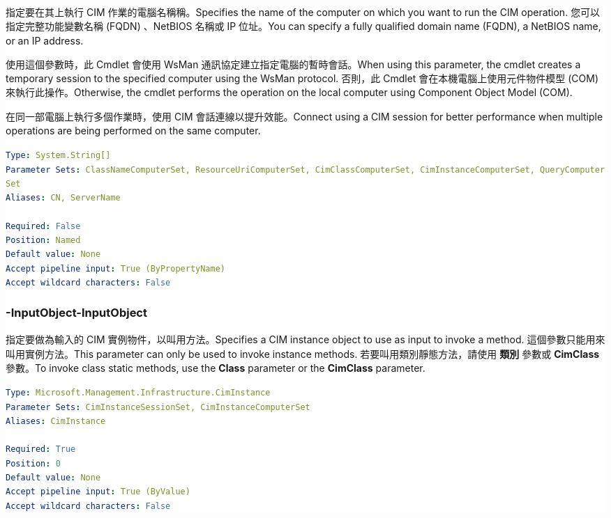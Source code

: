 <span data-ttu-id="fed1d-156">指定要在其上執行 CIM 作業的電腦名稱稱。</span><span class="sxs-lookup"><span data-stu-id="fed1d-156">Specifies the name of the computer on which you want to run the CIM operation.</span></span> <span data-ttu-id="fed1d-157">您可以指定完整功能變數名稱 (FQDN) 、NetBIOS 名稱或 IP 位址。</span><span class="sxs-lookup"><span data-stu-id="fed1d-157">You can specify a fully qualified domain name (FQDN), a NetBIOS name, or an IP address.</span></span>

<span data-ttu-id="fed1d-158">使用這個參數時，此 Cmdlet 會使用 WsMan 通訊協定建立指定電腦的暫時會話。</span><span class="sxs-lookup"><span data-stu-id="fed1d-158">When using this parameter, the cmdlet creates a temporary session to the specified computer using the WsMan protocol.</span></span> <span data-ttu-id="fed1d-159">否則，此 Cmdlet 會在本機電腦上使用元件物件模型 (COM) 來執行此操作。</span><span class="sxs-lookup"><span data-stu-id="fed1d-159">Otherwise, the cmdlet performs the operation on the local computer using Component Object Model (COM).</span></span>

<span data-ttu-id="fed1d-160">在同一部電腦上執行多個作業時，使用 CIM 會話連線以提升效能。</span><span class="sxs-lookup"><span data-stu-id="fed1d-160">Connect using a CIM session for better performance when multiple operations are being performed on the same computer.</span></span>

```yaml
Type: System.String[]
Parameter Sets: ClassNameComputerSet, ResourceUriComputerSet, CimClassComputerSet, CimInstanceComputerSet, QueryComputerSet
Aliases: CN, ServerName

Required: False
Position: Named
Default value: None
Accept pipeline input: True (ByPropertyName)
Accept wildcard characters: False
```

### <span data-ttu-id="fed1d-161">-InputObject</span><span class="sxs-lookup"><span data-stu-id="fed1d-161">-InputObject</span></span>

<span data-ttu-id="fed1d-162">指定要做為輸入的 CIM 實例物件，以叫用方法。</span><span class="sxs-lookup"><span data-stu-id="fed1d-162">Specifies a CIM instance object to use as input to invoke a method.</span></span> <span data-ttu-id="fed1d-163">這個參數只能用來叫用實例方法。</span><span class="sxs-lookup"><span data-stu-id="fed1d-163">This parameter can only be used to invoke instance methods.</span></span> <span data-ttu-id="fed1d-164">若要叫用類別靜態方法，請使用 **類別** 參數或 **CimClass** 參數。</span><span class="sxs-lookup"><span data-stu-id="fed1d-164">To invoke class static methods, use the **Class** parameter or the **CimClass** parameter.</span></span>

```yaml
Type: Microsoft.Management.Infrastructure.CimInstance
Parameter Sets: CimInstanceSessionSet, CimInstanceComputerSet
Aliases: CimInstance

Required: True
Position: 0
Default value: None
Accept pipeline input: True (ByValue)
Accept wildcard characters: False
```
